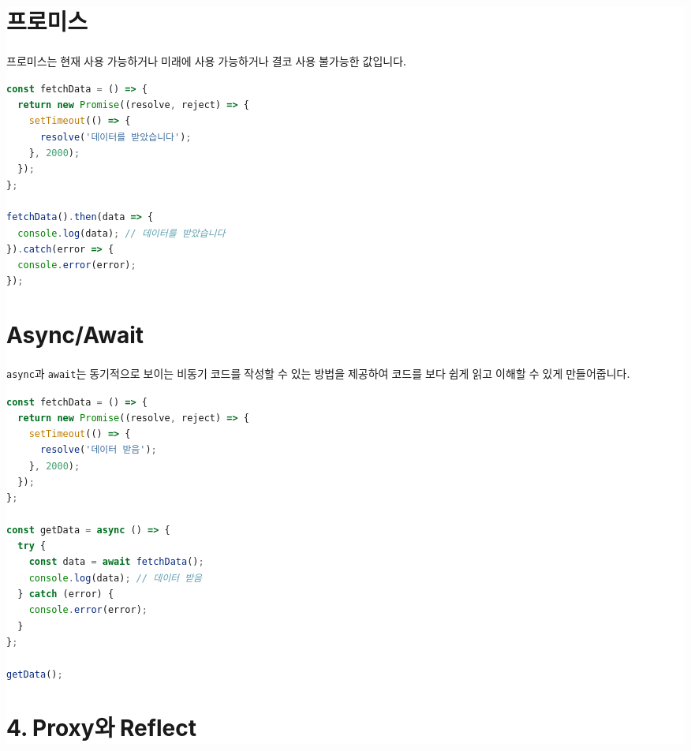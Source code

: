 <div class="content-ad"></div>

# 프로미스

프로미스는 현재 사용 가능하거나 미래에 사용 가능하거나 결코 사용 불가능한 값입니다.

```js
const fetchData = () => {
  return new Promise((resolve, reject) => {
    setTimeout(() => {
      resolve('데이터를 받았습니다');
    }, 2000);
  });
};

fetchData().then(data => {
  console.log(data); // 데이터를 받았습니다
}).catch(error => {
  console.error(error);
});
```

# Async/Await

<div class="content-ad"></div>

`async`과 `await`는 동기적으로 보이는 비동기 코드를 작성할 수 있는 방법을 제공하여 코드를 보다 쉽게 읽고 이해할 수 있게 만들어줍니다.

```js
const fetchData = () => {
  return new Promise((resolve, reject) => {
    setTimeout(() => {
      resolve('데이터 받음');
    }, 2000);
  });
};

const getData = async () => {
  try {
    const data = await fetchData();
    console.log(data); // 데이터 받음
  } catch (error) {
    console.error(error);
  }
};

getData();
```

# 4. Proxy와 Reflect

